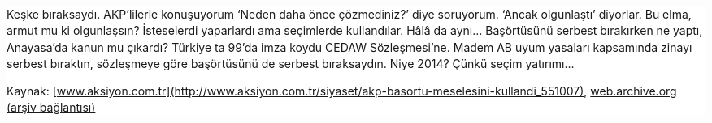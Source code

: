   Keşke bıraksaydı. AKP’lilerle konuşuyorum ‘Neden daha önce çözmediniz?’ diye soruyorum. ‘Ancak olgunlaştı’ diyorlar. Bu elma, armut mu ki olgunlaşsın? İsteselerdi yaparlardı ama seçimlerde kullandılar. Hâlâ da aynı… Başörtüsünü serbest bırakırken ne yaptı, Anayasa’da kanun mu çıkardı? Türkiye ta 99’da imza koydu CEDAW Sözleşmesi’ne. Madem AB uyum yasaları kapsamında zinayı serbest bıraktın, sözleşmeye göre başörtüsünü de serbest bıraksaydın. Niye 2014? Çünkü seçim yatırımı…
 </p>
</div>


Kaynak: [www.aksiyon.com.tr](http://www.aksiyon.com.tr/siyaset/akp-basortu-meselesini-kullandi_551007), [web.archive.org (arşiv bağlantısı)](http://web.archive.org/web/20151214093746/http://www.aksiyon.com.tr/siyaset/akp-basortu-meselesini-kullandi_551007)
